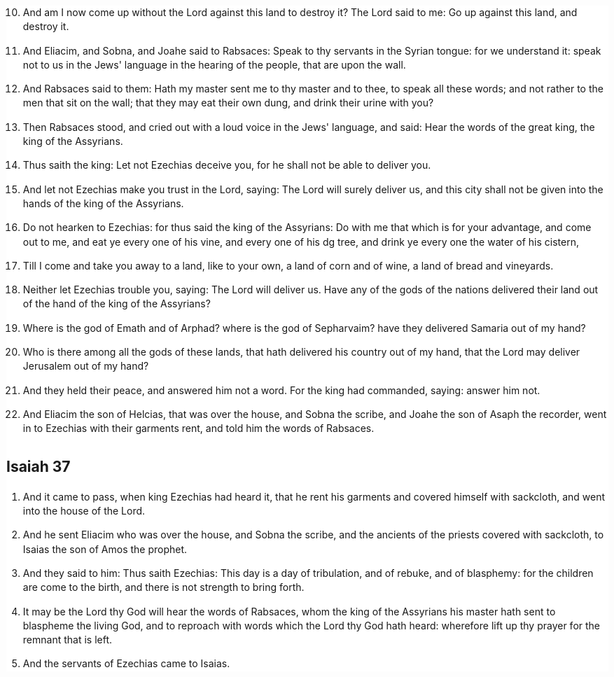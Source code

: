 10. And am I now come up without the Lord against this land to destroy it? The Lord said to me: Go up against this land, and destroy it.

11. And Eliacim, and Sobna, and Joahe said to Rabsaces: Speak to thy servants in the Syrian tongue: for we understand it: speak not to us in the Jews' language in the hearing of the people, that are upon the wall.

12. And Rabsaces said to them: Hath my master sent me to thy master and to thee, to speak all these words; and not rather to the men that sit on the wall; that they may eat their own dung, and drink their urine with you?

13. Then Rabsaces stood, and cried out with a loud voice in the Jews' language, and said: Hear the words of the great king, the king of the Assyrians.

14. Thus saith the king: Let not Ezechias deceive you, for he shall not be able to deliver you.

15. And let not Ezechias make you trust in the Lord, saying: The Lord will surely deliver us, and this city shall not be given into the hands of the king of the Assyrians.

16. Do not hearken to Ezechias: for thus said the king of the Assyrians: Do with me that which is for your advantage, and come out to me, and eat ye every one of his vine, and every one of his dg tree, and drink ye every one the water of his cistern,

17. Till I come and take you away to a land, like to your own, a land of corn and of wine, a land of bread and vineyards.

18. Neither let Ezechias trouble you, saying: The Lord will deliver us. Have any of the gods of the nations delivered their land out of the hand of the king of the Assyrians?

19. Where is the god of Emath and of Arphad? where is the god of Sepharvaim? have they delivered Samaria out of my hand?

20. Who is there among all the gods of these lands, that hath delivered his country out of my hand, that the Lord may deliver Jerusalem out of my hand?

21. And they held their peace, and answered him not a word. For the king had commanded, saying: answer him not.

22. And Eliacim the son of Helcias, that was over the house, and Sobna the scribe, and Joahe the son of Asaph the recorder, went in to Ezechias with their garments rent, and told him the words of Rabsaces.

## Isaiah 37

1. And it came to pass, when king Ezechias had heard it, that he rent his garments and covered himself with sackcloth, and went into the house of the Lord.

2. And he sent Eliacim who was over the house, and Sobna the scribe, and the ancients of the priests covered with sackcloth, to Isaias the son of Amos the prophet.

3. And they said to him: Thus saith Ezechias: This day is a day of tribulation, and of rebuke, and of blasphemy: for the children are come to the birth, and there is not strength to bring forth.

4. It may be the Lord thy God will hear the words of Rabsaces, whom the king of the Assyrians his master hath sent to blaspheme the living God, and to reproach with words which the Lord thy God hath heard: wherefore lift up thy prayer for the remnant that is left.

5. And the servants of Ezechias came to Isaias.
